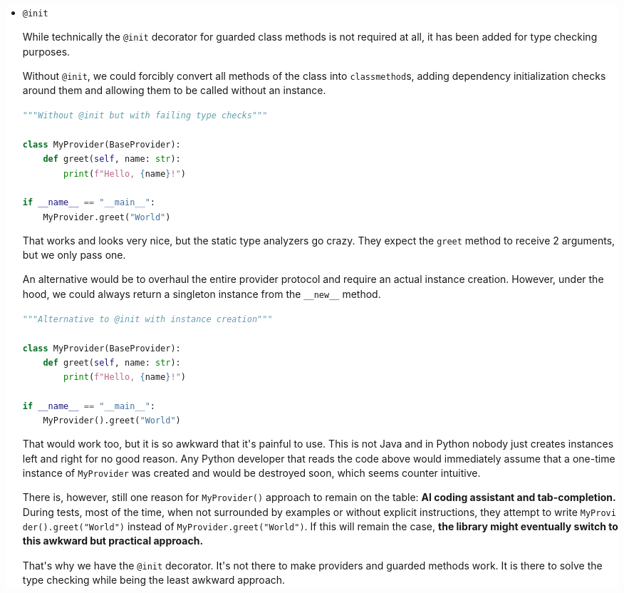 * `@init`

  While technically the `@init` decorator for guarded class methods is
  not required at all, it has been added for type checking purposes.

  Without `@init`, we could forcibly convert all methods of the
  class into `classmethod`s, adding dependency initialization checks
  around them and allowing them to be called without an instance.

  ```python
  """Without @init but with failing type checks"""

  class MyProvider(BaseProvider):
      def greet(self, name: str):
          print(f"Hello, {name}!")

  if __name__ == "__main__":
      MyProvider.greet("World")
  ```

  That works and looks very nice, but the static type analyzers go crazy.
  They expect the `greet` method to receive 2 arguments, but we only
  pass one.

  An alternative would be to overhaul the entire provider protocol and
  require an actual instance creation. However, under the hood, we
  could always return a singleton instance from the `__new__` method.

  ```python
  """Alternative to @init with instance creation"""

  class MyProvider(BaseProvider):
      def greet(self, name: str):
          print(f"Hello, {name}!")

  if __name__ == "__main__":
      MyProvider().greet("World")
  ```

  That would work too, but it is so awkward that it's painful to use.
  This is not Java and in Python nobody just creates instances left and
  right for no good reason. Any Python developer that reads the code 
  above would immediately assume that a one-time instance of `MyProvider`
  was created and would be destroyed soon, which seems counter 
  intuitive.

  There is, however, still one reason for `MyProvider()` approach
  to remain on the table: **AI coding assistant and tab-completion.**
  During tests, most of the time, when not surrounded by examples or
  without explicit instructions, they attempt to write
  `MyProvider().greet("World")` instead of `MyProvider.greet("World")`.
  If this will remain the case, **the library might eventually switch
  to this awkward but practical approach.**

  That's why we have the `@init` decorator. It's not there to make
  providers and guarded methods work. It is there to solve the type
  checking while being the least awkward approach.
